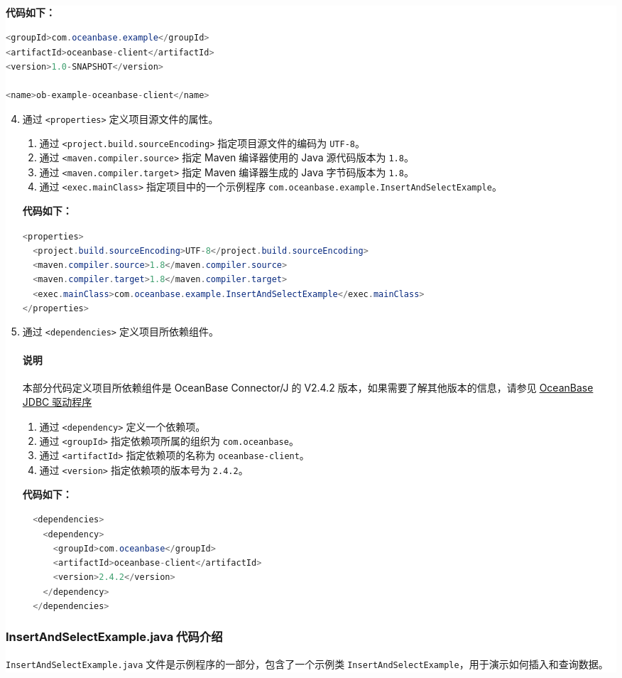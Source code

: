    **代码如下：**

   ```java
   <groupId>com.oceanbase.example</groupId>
   <artifactId>oceanbase-client</artifactId>
   <version>1.0-SNAPSHOT</version>

   <name>ob-example-oceanbase-client</name>
   ```

4. 通过 `<properties>` 定义项目源文件的属性。

   1. 通过 `<project.build.sourceEncoding>` 指定项目源文件的编码为 `UTF-8`。
   2. 通过 `<maven.compiler.source>` 指定 Maven 编译器使用的 Java 源代码版本为 `1.8`。
   3. 通过 `<maven.compiler.target>` 指定 Maven 编译器生成的 Java 字节码版本为 `1.8`。
   4. 通过 `<exec.mainClass>` 指定项目中的一个示例程序 `com.oceanbase.example.InsertAndSelectExample`。

   **代码如下：**

   ```java
   <properties>
     <project.build.sourceEncoding>UTF-8</project.build.sourceEncoding>
     <maven.compiler.source>1.8</maven.compiler.source>
     <maven.compiler.target>1.8</maven.compiler.target>
     <exec.mainClass>com.oceanbase.example.InsertAndSelectExample</exec.mainClass>
   </properties>
   ```

5. 通过 `<dependencies>` 定义项目所依赖组件。

    <main id="notice" type='explain'>
      <h4>说明</h4>
      <p>本部分代码定义项目所依赖组件是 OceanBase Connector/J 的 V2.4.2 版本，如果需要了解其他版本的信息，请参见 <a href="https://www.oceanbase.com/docs/oceanbase-connector-j-cn">OceanBase JDBC 驱动程序</a> </p>
    </main>

   1. 通过 `<dependency>` 定义一个依赖项。
   2. 通过 `<groupId>` 指定依赖项所属的组织为 `com.oceanbase`。
   3. 通过 `<artifactId>` 指定依赖项的名称为 `oceanbase-client`。
   4. 通过 `<version>` 指定依赖项的版本号为 `2.4.2`。

   **代码如下：**

   ```java
     <dependencies>
       <dependency>
         <groupId>com.oceanbase</groupId>
         <artifactId>oceanbase-client</artifactId>
         <version>2.4.2</version>
       </dependency>
     </dependencies>
   ```

### InsertAndSelectExample.java 代码介绍

`InsertAndSelectExample.java` 文件是示例程序的一部分，包含了一个示例类 `InsertAndSelectExample`，用于演示如何插入和查询数据。
